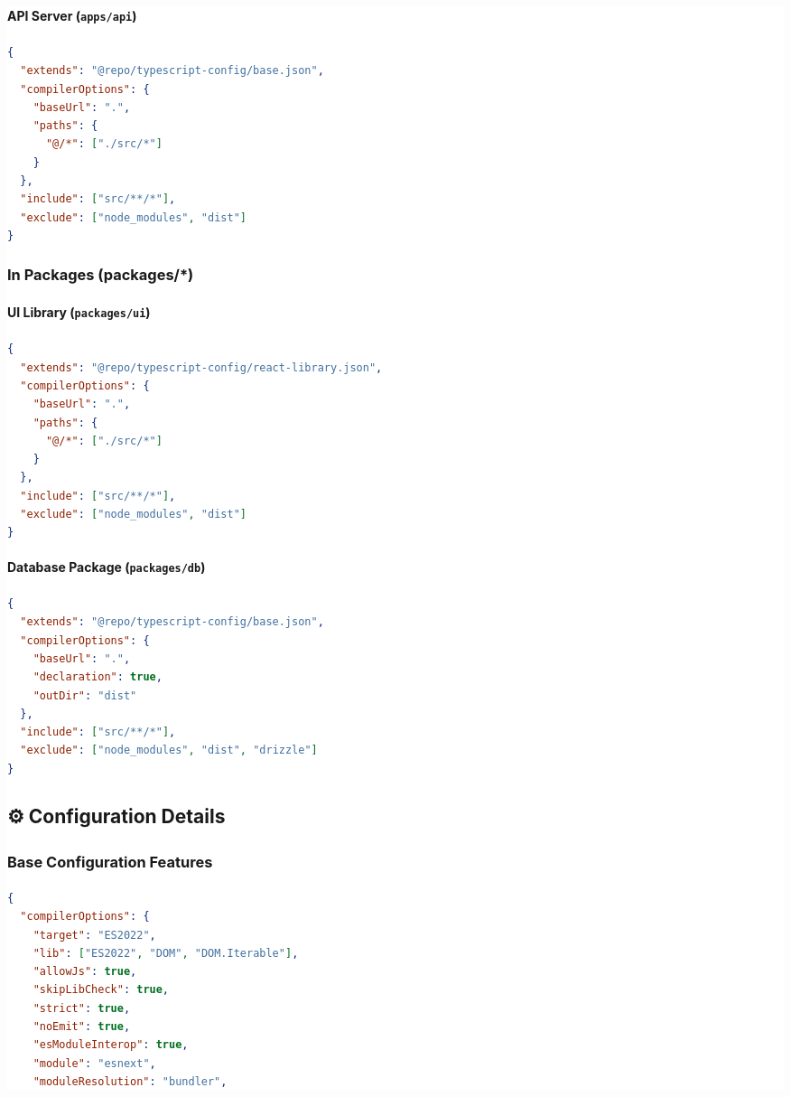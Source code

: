 ```json
```

#### API Server (`apps/api`)
```json
{
  "extends": "@repo/typescript-config/base.json",
  "compilerOptions": {
    "baseUrl": ".",
    "paths": {
      "@/*": ["./src/*"]
    }
  },
  "include": ["src/**/*"],
  "exclude": ["node_modules", "dist"]
}
```

### In Packages (packages/*)

#### UI Library (`packages/ui`)
```json
{
  "extends": "@repo/typescript-config/react-library.json",
  "compilerOptions": {
    "baseUrl": ".",
    "paths": {
      "@/*": ["./src/*"]
    }
  },
  "include": ["src/**/*"],
  "exclude": ["node_modules", "dist"]
}
```

#### Database Package (`packages/db`)
```json
{
  "extends": "@repo/typescript-config/base.json",
  "compilerOptions": {
    "baseUrl": ".",
    "declaration": true,
    "outDir": "dist"
  },
  "include": ["src/**/*"],
  "exclude": ["node_modules", "dist", "drizzle"]
}
```

## ⚙️ Configuration Details

### Base Configuration Features
```json
{
  "compilerOptions": {
    "target": "ES2022",
    "lib": ["ES2022", "DOM", "DOM.Iterable"],
    "allowJs": true,
    "skipLibCheck": true,
    "strict": true,
    "noEmit": true,
    "esModuleInterop": true,
    "module": "esnext",
    "moduleResolution": "bundler",
```